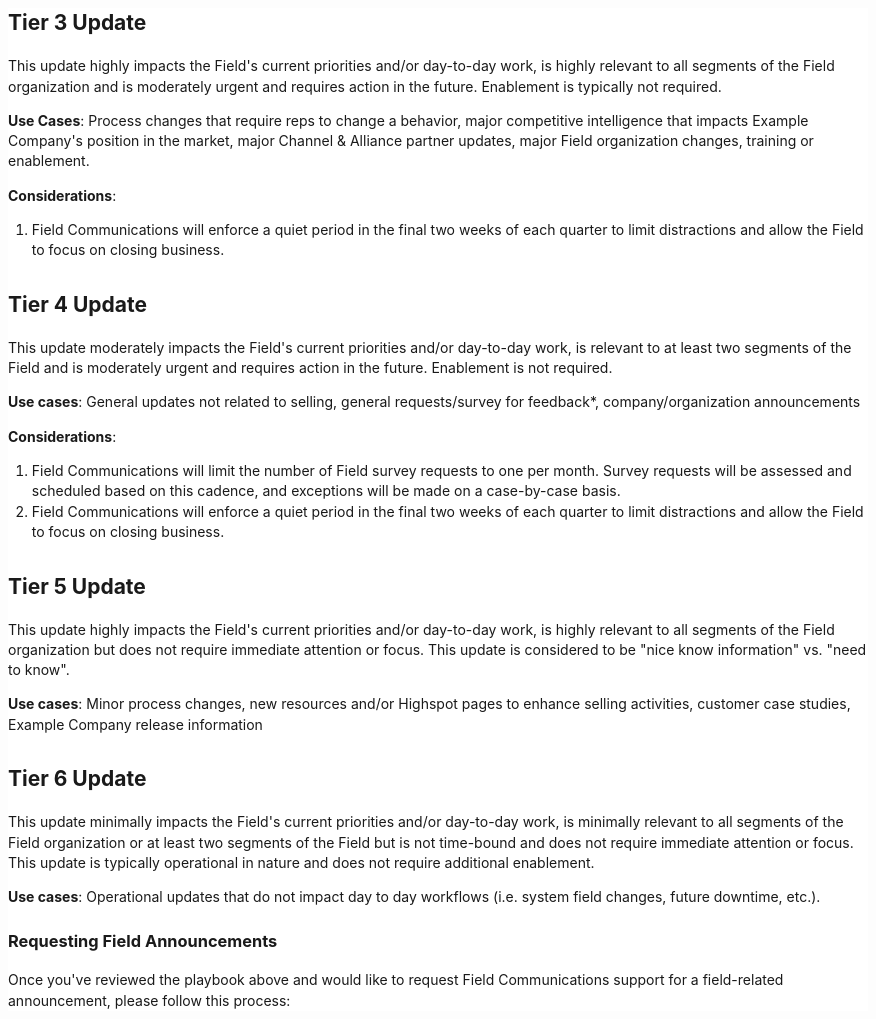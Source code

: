 ## Tier 3 Update

This update highly impacts the Field's current priorities and/or day-to-day work, is highly relevant to all segments of the Field organization and is moderately urgent and requires action in the future. Enablement is typically not required.

**Use Cases**: Process changes that require reps to change a behavior, major competitive intelligence that impacts Example Company's position in the market, major Channel & Alliance partner updates, major Field organization changes, training or enablement.

**Considerations**:

   1. Field Communications will enforce a quiet period in the final two weeks of each quarter to limit distractions and allow the Field to focus on closing business.

## Tier 4 Update

This update moderately impacts the Field's current priorities and/or day-to-day work, is relevant to at least two segments of the Field and is moderately urgent and requires action in the future. Enablement is not required.

**Use cases**: General updates not related to selling, general requests/survey for feedback*, company/organization announcements

**Considerations**:

   1. Field Communications will limit the number of Field survey requests to one per month. Survey requests will be assessed and scheduled based on this cadence, and exceptions will be made on a case-by-case basis.
   1. Field Communications will enforce a quiet period in the final two weeks of each quarter to limit distractions and allow the Field to focus on closing business.

## Tier 5 Update

This update highly impacts the Field's current priorities and/or day-to-day work, is highly relevant to all segments of the Field organization but does not require immediate attention or focus. This update is considered to be "nice know information" vs. "need to know".

**Use cases**: Minor process changes, new resources and/or Highspot pages to enhance selling activities, customer case studies, Example Company release information

## Tier 6 Update

This update minimally impacts the Field's current priorities and/or day-to-day work, is minimally relevant to all segments of the Field organization or at least two segments of the Field but is not time-bound and does not require immediate attention or focus. This update is typically operational in nature and does not require additional enablement.

**Use cases**: Operational updates that do not impact day to day workflows (i.e. system field changes, future downtime, etc.).

### Requesting Field Announcements

Once you've reviewed the playbook above and would like to request Field Communications support for a field-related announcement, please follow this process:
